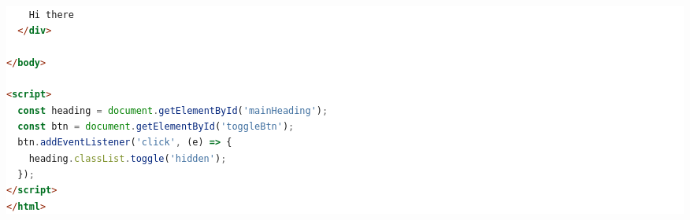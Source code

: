 ```html
    Hi there
  </div>

</body>

<script>
  const heading = document.getElementById('mainHeading');
  const btn = document.getElementById('toggleBtn');
  btn.addEventListener('click', (e) => {
    heading.classList.toggle('hidden');
  });
</script>
</html>
```

